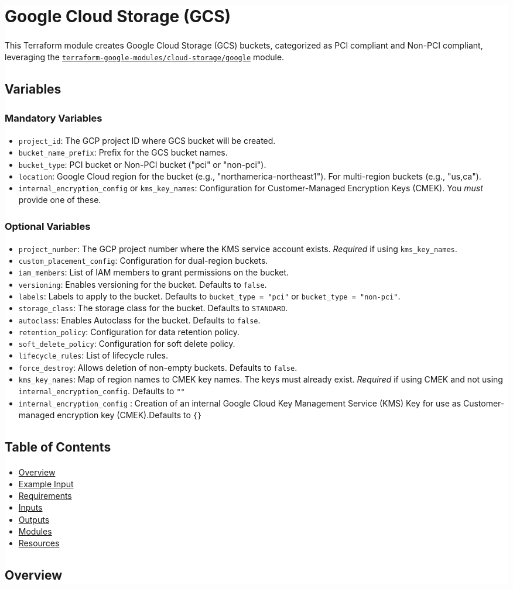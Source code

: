 
# Google Cloud Storage (GCS)

This Terraform module creates Google Cloud Storage (GCS) buckets, categorized as PCI compliant and Non-PCI compliant, leveraging the [`terraform-google-modules/cloud-storage/google`](https://github.com/terraform-google-modules/terraform-google-cloud-storage/tree/main/modules/simple_bucket) module.

## Variables

### Mandatory Variables
- `project_id`: The GCP project ID where GCS bucket will be created.
- `bucket_name_prefix`: Prefix for the GCS bucket names.
- `bucket_type`:  PCI bucket or Non-PCI bucket ("pci" or "non-pci").
- `location`: Google Cloud region for the bucket (e.g., "northamerica-northeast1"). For multi-region buckets (e.g., "us,ca").
- `internal_encryption_config` or `kms_key_names`:  Configuration for Customer-Managed Encryption Keys (CMEK). You *must* provide one of these.


### Optional Variables 
- `project_number`: The GCP project number where the KMS service account exists. *Required* if using `kms_key_names`.
- `custom_placement_config`: Configuration for dual-region buckets.
- `iam_members`: List of IAM members to grant permissions on the bucket.
- `versioning`: Enables versioning for the bucket. Defaults to `false`.
- `labels`:  Labels to apply to the bucket. Defaults to `bucket_type = "pci"` or `bucket_type = "non-pci"`.
- `storage_class`: The storage class for the bucket. Defaults to `STANDARD`.
- `autoclass`: Enables Autoclass for the bucket. Defaults to `false`.
- `retention_policy`: Configuration for data retention policy.
- `soft_delete_policy`: Configuration for soft delete policy.
- `lifecycle_rules`: List of lifecycle rules.
- `force_destroy`:  Allows deletion of non-empty buckets. Defaults to `false`.
- `kms_key_names`: Map of region names to CMEK key names. The keys must already exist.  *Required* if using CMEK and not using `internal_encryption_config`. Defaults to `""`
- `internal_encryption_config` : Creation of an internal Google Cloud Key Management Service (KMS) Key for use as Customer-managed encryption key (CMEK).Defaults to `{}`


## Table of Contents

- [Overview][1]
- [Example Input][2]
- [Requirements][3]
- [Inputs][4]
- [Outputs][5]
- [Modules][6]
- [Resources][7]

## Overview


[1]: #overview
[2]: #example-input
[3]: #requirements
[4]: #inputs
[5]: #outputs
[6]: #modules
[7]: #resources